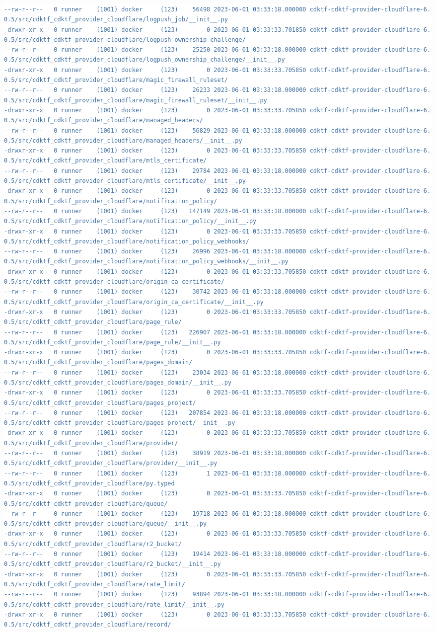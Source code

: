 ```diff
--rw-r--r--   0 runner    (1001) docker     (123)    56498 2023-06-01 03:33:18.000000 cdktf-cdktf-provider-cloudflare-6.0.5/src/cdktf_cdktf_provider_cloudflare/logpush_job/__init__.py
-drwxr-xr-x   0 runner    (1001) docker     (123)        0 2023-06-01 03:33:33.701850 cdktf-cdktf-provider-cloudflare-6.0.5/src/cdktf_cdktf_provider_cloudflare/logpush_ownership_challenge/
--rw-r--r--   0 runner    (1001) docker     (123)    25250 2023-06-01 03:33:18.000000 cdktf-cdktf-provider-cloudflare-6.0.5/src/cdktf_cdktf_provider_cloudflare/logpush_ownership_challenge/__init__.py
-drwxr-xr-x   0 runner    (1001) docker     (123)        0 2023-06-01 03:33:33.705850 cdktf-cdktf-provider-cloudflare-6.0.5/src/cdktf_cdktf_provider_cloudflare/magic_firewall_ruleset/
--rw-r--r--   0 runner    (1001) docker     (123)    26233 2023-06-01 03:33:18.000000 cdktf-cdktf-provider-cloudflare-6.0.5/src/cdktf_cdktf_provider_cloudflare/magic_firewall_ruleset/__init__.py
-drwxr-xr-x   0 runner    (1001) docker     (123)        0 2023-06-01 03:33:33.705850 cdktf-cdktf-provider-cloudflare-6.0.5/src/cdktf_cdktf_provider_cloudflare/managed_headers/
--rw-r--r--   0 runner    (1001) docker     (123)    56829 2023-06-01 03:33:18.000000 cdktf-cdktf-provider-cloudflare-6.0.5/src/cdktf_cdktf_provider_cloudflare/managed_headers/__init__.py
-drwxr-xr-x   0 runner    (1001) docker     (123)        0 2023-06-01 03:33:33.705850 cdktf-cdktf-provider-cloudflare-6.0.5/src/cdktf_cdktf_provider_cloudflare/mtls_certificate/
--rw-r--r--   0 runner    (1001) docker     (123)    29784 2023-06-01 03:33:18.000000 cdktf-cdktf-provider-cloudflare-6.0.5/src/cdktf_cdktf_provider_cloudflare/mtls_certificate/__init__.py
-drwxr-xr-x   0 runner    (1001) docker     (123)        0 2023-06-01 03:33:33.705850 cdktf-cdktf-provider-cloudflare-6.0.5/src/cdktf_cdktf_provider_cloudflare/notification_policy/
--rw-r--r--   0 runner    (1001) docker     (123)   147149 2023-06-01 03:33:18.000000 cdktf-cdktf-provider-cloudflare-6.0.5/src/cdktf_cdktf_provider_cloudflare/notification_policy/__init__.py
-drwxr-xr-x   0 runner    (1001) docker     (123)        0 2023-06-01 03:33:33.705850 cdktf-cdktf-provider-cloudflare-6.0.5/src/cdktf_cdktf_provider_cloudflare/notification_policy_webhooks/
--rw-r--r--   0 runner    (1001) docker     (123)    26996 2023-06-01 03:33:18.000000 cdktf-cdktf-provider-cloudflare-6.0.5/src/cdktf_cdktf_provider_cloudflare/notification_policy_webhooks/__init__.py
-drwxr-xr-x   0 runner    (1001) docker     (123)        0 2023-06-01 03:33:33.705850 cdktf-cdktf-provider-cloudflare-6.0.5/src/cdktf_cdktf_provider_cloudflare/origin_ca_certificate/
--rw-r--r--   0 runner    (1001) docker     (123)    30742 2023-06-01 03:33:18.000000 cdktf-cdktf-provider-cloudflare-6.0.5/src/cdktf_cdktf_provider_cloudflare/origin_ca_certificate/__init__.py
-drwxr-xr-x   0 runner    (1001) docker     (123)        0 2023-06-01 03:33:33.705850 cdktf-cdktf-provider-cloudflare-6.0.5/src/cdktf_cdktf_provider_cloudflare/page_rule/
--rw-r--r--   0 runner    (1001) docker     (123)   226907 2023-06-01 03:33:18.000000 cdktf-cdktf-provider-cloudflare-6.0.5/src/cdktf_cdktf_provider_cloudflare/page_rule/__init__.py
-drwxr-xr-x   0 runner    (1001) docker     (123)        0 2023-06-01 03:33:33.705850 cdktf-cdktf-provider-cloudflare-6.0.5/src/cdktf_cdktf_provider_cloudflare/pages_domain/
--rw-r--r--   0 runner    (1001) docker     (123)    23034 2023-06-01 03:33:18.000000 cdktf-cdktf-provider-cloudflare-6.0.5/src/cdktf_cdktf_provider_cloudflare/pages_domain/__init__.py
-drwxr-xr-x   0 runner    (1001) docker     (123)        0 2023-06-01 03:33:33.705850 cdktf-cdktf-provider-cloudflare-6.0.5/src/cdktf_cdktf_provider_cloudflare/pages_project/
--rw-r--r--   0 runner    (1001) docker     (123)   207854 2023-06-01 03:33:18.000000 cdktf-cdktf-provider-cloudflare-6.0.5/src/cdktf_cdktf_provider_cloudflare/pages_project/__init__.py
-drwxr-xr-x   0 runner    (1001) docker     (123)        0 2023-06-01 03:33:33.705850 cdktf-cdktf-provider-cloudflare-6.0.5/src/cdktf_cdktf_provider_cloudflare/provider/
--rw-r--r--   0 runner    (1001) docker     (123)    38919 2023-06-01 03:33:18.000000 cdktf-cdktf-provider-cloudflare-6.0.5/src/cdktf_cdktf_provider_cloudflare/provider/__init__.py
--rw-r--r--   0 runner    (1001) docker     (123)        1 2023-06-01 03:33:18.000000 cdktf-cdktf-provider-cloudflare-6.0.5/src/cdktf_cdktf_provider_cloudflare/py.typed
-drwxr-xr-x   0 runner    (1001) docker     (123)        0 2023-06-01 03:33:33.705850 cdktf-cdktf-provider-cloudflare-6.0.5/src/cdktf_cdktf_provider_cloudflare/queue/
--rw-r--r--   0 runner    (1001) docker     (123)    19718 2023-06-01 03:33:18.000000 cdktf-cdktf-provider-cloudflare-6.0.5/src/cdktf_cdktf_provider_cloudflare/queue/__init__.py
-drwxr-xr-x   0 runner    (1001) docker     (123)        0 2023-06-01 03:33:33.705850 cdktf-cdktf-provider-cloudflare-6.0.5/src/cdktf_cdktf_provider_cloudflare/r2_bucket/
--rw-r--r--   0 runner    (1001) docker     (123)    19414 2023-06-01 03:33:18.000000 cdktf-cdktf-provider-cloudflare-6.0.5/src/cdktf_cdktf_provider_cloudflare/r2_bucket/__init__.py
-drwxr-xr-x   0 runner    (1001) docker     (123)        0 2023-06-01 03:33:33.705850 cdktf-cdktf-provider-cloudflare-6.0.5/src/cdktf_cdktf_provider_cloudflare/rate_limit/
--rw-r--r--   0 runner    (1001) docker     (123)    93894 2023-06-01 03:33:18.000000 cdktf-cdktf-provider-cloudflare-6.0.5/src/cdktf_cdktf_provider_cloudflare/rate_limit/__init__.py
-drwxr-xr-x   0 runner    (1001) docker     (123)        0 2023-06-01 03:33:33.705850 cdktf-cdktf-provider-cloudflare-6.0.5/src/cdktf_cdktf_provider_cloudflare/record/
```